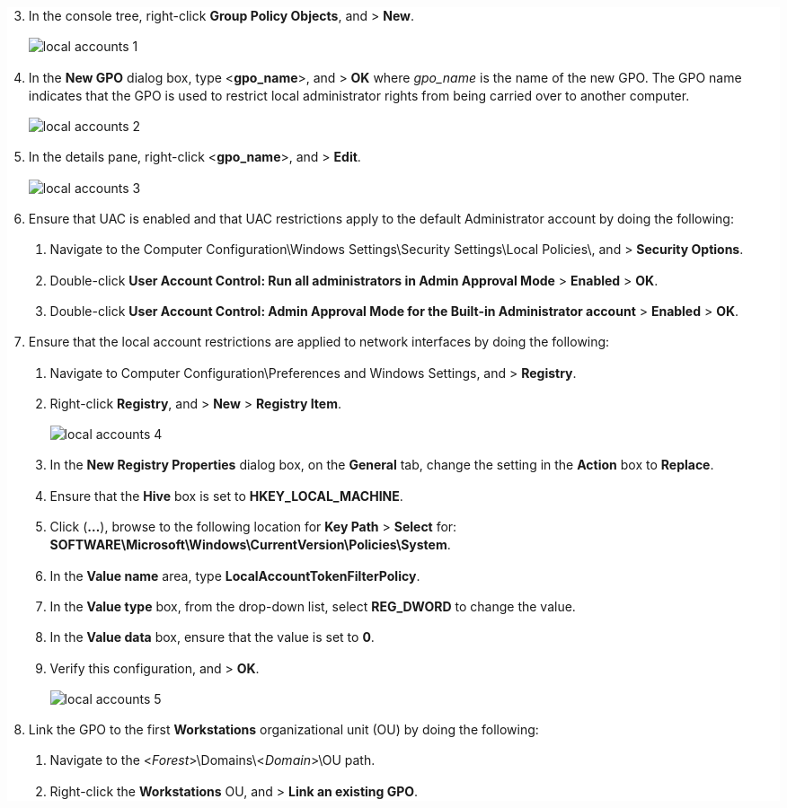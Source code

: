 3.  In the console tree, right-click **Group Policy Objects**, and &gt; **New**.

    ![local accounts 1](images/localaccounts-proc1-sample1.png)

4.  In the **New GPO** dialog box, type &lt;**gpo\_name**&gt;, and &gt; **OK** where *gpo\_name* is the name of the new GPO. The GPO name indicates that the GPO is used to restrict local administrator rights from being carried over to another computer.

    ![local accounts 2](images/localaccounts-proc1-sample2.png)

5.  In the details pane, right-click &lt;**gpo\_name**&gt;, and &gt; **Edit**.

    ![local accounts 3](images/localaccounts-proc1-sample3.png)

6.  Ensure that UAC is enabled and that UAC restrictions apply to the default Administrator account by doing the following:

    1.  Navigate to the Computer Configuration\\Windows Settings\\Security Settings\\Local Policies\\, and &gt; **Security Options**.

    2.  Double-click **User Account Control: Run all administrators in Admin Approval Mode** &gt; **Enabled** &gt; **OK**.

    3.  Double-click **User Account Control: Admin Approval Mode for the Built-in Administrator account** &gt; **Enabled** &gt; **OK**.

7.  Ensure that the local account restrictions are applied to network interfaces by doing the following:

    1.  Navigate to Computer Configuration\\Preferences and Windows Settings, and &gt; **Registry**.

    2.  Right-click **Registry**, and &gt; **New** &gt; **Registry Item**.

        ![local accounts 4](images/localaccounts-proc1-sample4.png)

    3.  In the **New Registry Properties** dialog box, on the **General** tab, change the setting in the **Action** box to **Replace**.

    4.  Ensure that the **Hive** box is set to **HKEY\_LOCAL\_MACHINE**.

    5.  Click (**…**), browse to the following location for **Key Path** &gt; **Select** for: **SOFTWARE\\Microsoft\\Windows\\CurrentVersion\\Policies\\System**.

    6.  In the **Value name** area, type **LocalAccountTokenFilterPolicy**.

    7.  In the **Value type** box, from the drop-down list, select **REG\_DWORD** to change the value.

    8.  In the **Value data** box, ensure that the value is set to **0**.

    9.  Verify this configuration, and &gt; **OK**.

        ![local accounts 5](images/localaccounts-proc1-sample5.png)

8.  Link the GPO to the first **Workstations** organizational unit (OU) by doing the following:

    1.  Navigate to the &lt;*Forest*&gt;\\Domains\\&lt;*Domain*&gt;\\OU path.

    2.  Right-click the **Workstations** OU, and &gt; **Link an existing GPO**.
